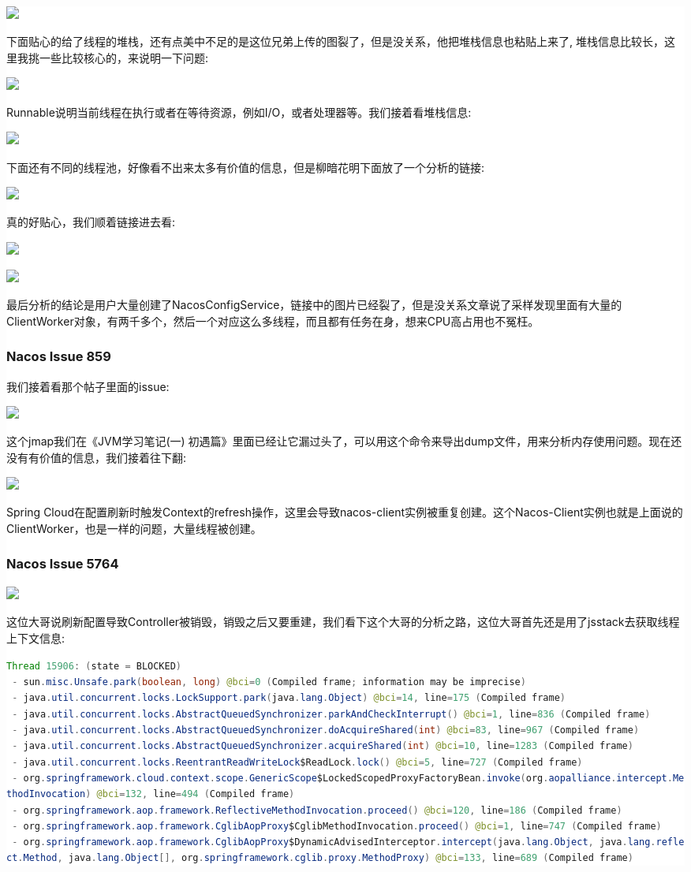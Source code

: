 ![](https://a.a2k6.com/gerald/i/2024/01/13/l2et.jpg)

下面贴心的给了线程的堆栈，还有点美中不足的是这位兄弟上传的图裂了，但是没关系，他把堆栈信息也粘贴上来了, 堆栈信息比较长，这里我挑一些比较核心的，来说明一下问题:

![](https://a.a2k6.com/gerald/i/2024/01/13/sxrhb.jpg)

Runnable说明当前线程在执行或者在等待资源，例如I/O，或者处理器等。我们接着看堆栈信息:

![](https://a.a2k6.com/gerald/i/2024/01/13/46q8c.jpg)

下面还有不同的线程池，好像看不出来太多有价值的信息，但是柳暗花明下面放了一个分析的链接:

![](https://a.a2k6.com/gerald/i/2024/01/13/li76.jpg)

真的好贴心，我们顺着链接进去看:

![](https://a.a2k6.com/gerald/i/2024/01/13/lwsi.jpg)

![](https://a.a2k6.com/gerald/i/2024/01/13/34ep.jpg)

最后分析的结论是用户大量创建了NacosConfigService，链接中的图片已经裂了，但是没关系文章说了采样发现里面有大量的ClientWorker对象，有两千多个，然后一个对应这么多线程，而且都有任务在身，想来CPU高占用也不冤枉。

### Nacos Issue 859

我们接着看那个帖子里面的issue:

![](https://a.a2k6.com/gerald/i/2024/01/13/367n.jpg)

这个jmap我们在《JVM学习笔记(一) 初遇篇》里面已经让它漏过头了，可以用这个命令来导出dump文件，用来分析内存使用问题。现在还没有有价值的信息，我们接着往下翻:

![](https://a.a2k6.com/gerald/i/2024/01/13/4fydl.jpg)

Spring Cloud在配置刷新时触发Context的refresh操作，这里会导致nacos-client实例被重复创建。这个Nacos-Client实例也就是上面说的ClientWorker，也是一样的问题，大量线程被创建。

### Nacos Issue 5764

![](https://a.a2k6.com/gerald/i/2024/01/13/oo7o.jpg)

这位大哥说刷新配置导致Controller被销毁，销毁之后又要重建，我们看下这个大哥的分析之路，这位大哥首先还是用了jsstack去获取线程上下文信息:

```java
Thread 15906: (state = BLOCKED)
 - sun.misc.Unsafe.park(boolean, long) @bci=0 (Compiled frame; information may be imprecise)
 - java.util.concurrent.locks.LockSupport.park(java.lang.Object) @bci=14, line=175 (Compiled frame)
 - java.util.concurrent.locks.AbstractQueuedSynchronizer.parkAndCheckInterrupt() @bci=1, line=836 (Compiled frame)
 - java.util.concurrent.locks.AbstractQueuedSynchronizer.doAcquireShared(int) @bci=83, line=967 (Compiled frame)
 - java.util.concurrent.locks.AbstractQueuedSynchronizer.acquireShared(int) @bci=10, line=1283 (Compiled frame)
 - java.util.concurrent.locks.ReentrantReadWriteLock$ReadLock.lock() @bci=5, line=727 (Compiled frame)
 - org.springframework.cloud.context.scope.GenericScope$LockedScopedProxyFactoryBean.invoke(org.aopalliance.intercept.MethodInvocation) @bci=132, line=494 (Compiled frame)
 - org.springframework.aop.framework.ReflectiveMethodInvocation.proceed() @bci=120, line=186 (Compiled frame)
 - org.springframework.aop.framework.CglibAopProxy$CglibMethodInvocation.proceed() @bci=1, line=747 (Compiled frame)
 - org.springframework.aop.framework.CglibAopProxy$DynamicAdvisedInterceptor.intercept(java.lang.Object, java.lang.reflect.Method, java.lang.Object[], org.springframework.cglib.proxy.MethodProxy) @bci=133, line=689 (Compiled frame)
```
